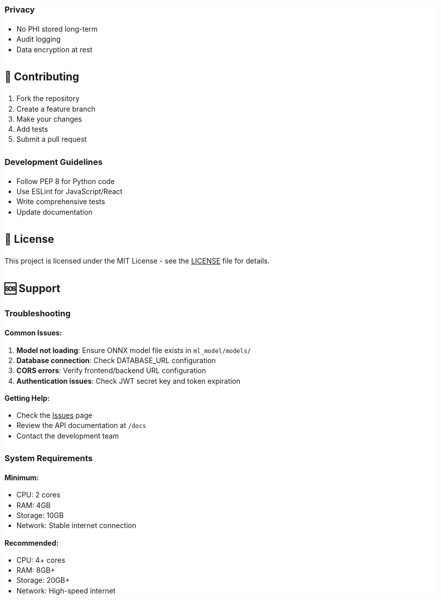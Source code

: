 ### Privacy
- No PHI stored long-term
- Audit logging
- Data encryption at rest

## 🤝 Contributing

1. Fork the repository
2. Create a feature branch
3. Make your changes
4. Add tests
5. Submit a pull request

### Development Guidelines
- Follow PEP 8 for Python code
- Use ESLint for JavaScript/React
- Write comprehensive tests
- Update documentation

## 📄 License

This project is licensed under the MIT License - see the [LICENSE](LICENSE) file for details.

## 🆘 Support

### Troubleshooting

**Common Issues:**

1. **Model not loading**: Ensure ONNX model file exists in `ml_model/models/`
2. **Database connection**: Check DATABASE_URL configuration
3. **CORS errors**: Verify frontend/backend URL configuration
4. **Authentication issues**: Check JWT secret key and token expiration

**Getting Help:**
- Check the [Issues](../../issues) page
- Review the API documentation at `/docs`
- Contact the development team

### System Requirements

**Minimum:**
- CPU: 2 cores
- RAM: 4GB
- Storage: 10GB
- Network: Stable internet connection

**Recommended:**
- CPU: 4+ cores
- RAM: 8GB+
- Storage: 20GB+
- Network: High-speed internet
